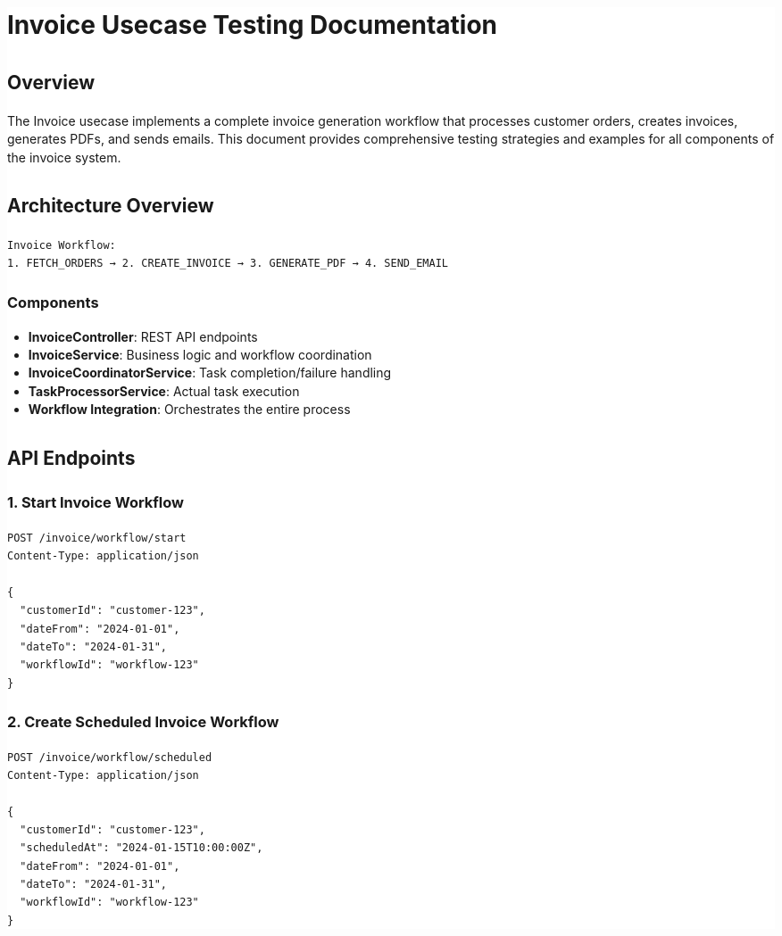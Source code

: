 # Invoice Usecase Testing Documentation

## Overview

The Invoice usecase implements a complete invoice generation workflow that processes customer orders, creates invoices, generates PDFs, and sends emails. This document provides comprehensive testing strategies and examples for all components of the invoice system.

## Architecture Overview

```
Invoice Workflow:
1. FETCH_ORDERS → 2. CREATE_INVOICE → 3. GENERATE_PDF → 4. SEND_EMAIL
```

### Components

- **InvoiceController**: REST API endpoints
- **InvoiceService**: Business logic and workflow coordination
- **InvoiceCoordinatorService**: Task completion/failure handling
- **TaskProcessorService**: Actual task execution
- **Workflow Integration**: Orchestrates the entire process

## API Endpoints

### 1. Start Invoice Workflow

```http
POST /invoice/workflow/start
Content-Type: application/json

{
  "customerId": "customer-123",
  "dateFrom": "2024-01-01",
  "dateTo": "2024-01-31",
  "workflowId": "workflow-123"
}
```

### 2. Create Scheduled Invoice Workflow

```http
POST /invoice/workflow/scheduled
Content-Type: application/json

{
  "customerId": "customer-123",
  "scheduledAt": "2024-01-15T10:00:00Z",
  "dateFrom": "2024-01-01",
  "dateTo": "2024-01-31",
  "workflowId": "workflow-123"
}
```

